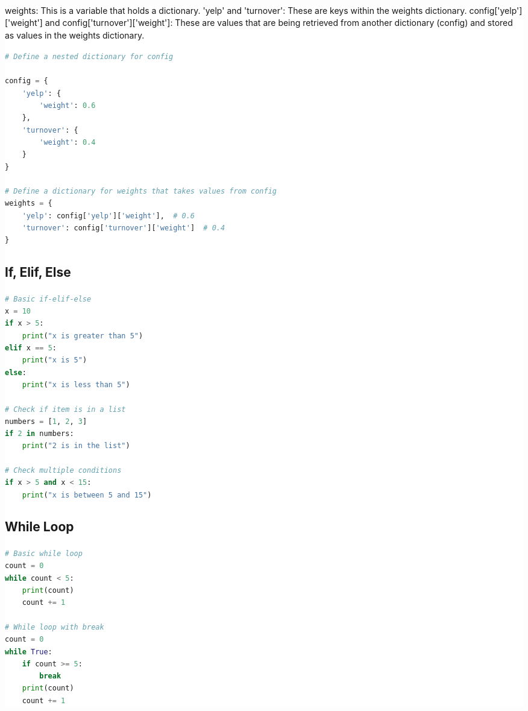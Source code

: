 weights: This is a variable that holds a dictionary.
'yelp' and 'turnover': These are keys within the weights dictionary.
config['yelp']['weight'] and config['turnover']['weight']: These are values that are being retrieved from another dictionary (config) and stored as values in the weights dictionary.

```python
# Define a nested dictionary for config

config = {
    'yelp': {
        'weight': 0.6
    },
    'turnover': {
        'weight': 0.4
    }
}

# Define a dictionary for weights that takes values from config
weights = {
    'yelp': config['yelp']['weight'],  # 0.6
    'turnover': config['turnover']['weight']  # 0.4
}
```

## If, Elif, Else
```python
# Basic if-elif-else
x = 10
if x > 5:
    print("x is greater than 5")
elif x == 5:
    print("x is 5")
else:
    print("x is less than 5")

# Check if item is in a list
numbers = [1, 2, 3]
if 2 in numbers:
    print("2 is in the list")

# Check multiple conditions
if x > 5 and x < 15:
    print("x is between 5 and 15")
```


## While Loop
```python
# Basic while loop
count = 0
while count < 5:
    print(count)
    count += 1

# While loop with break
count = 0
while True:
    if count >= 5:
        break
    print(count)
    count += 1
```
